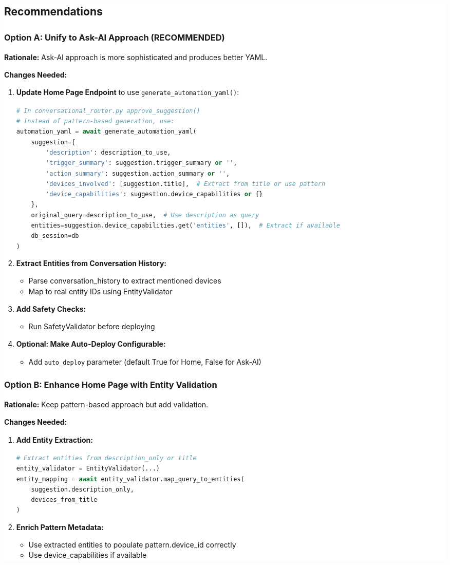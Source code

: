 
## Recommendations

### Option A: Unify to Ask-AI Approach (RECOMMENDED)

**Rationale:** Ask-AI approach is more sophisticated and produces better YAML.

**Changes Needed:**

1. **Update Home Page Endpoint** to use `generate_automation_yaml()`:
   ```python
   # In conversational_router.py approve_suggestion()
   # Instead of pattern-based generation, use:
   automation_yaml = await generate_automation_yaml(
       suggestion={
           'description': description_to_use,
           'trigger_summary': suggestion.trigger_summary or '',
           'action_summary': suggestion.action_summary or '',
           'devices_involved': [suggestion.title],  # Extract from title or use pattern
           'device_capabilities': suggestion.device_capabilities or {}
       },
       original_query=description_to_use,  # Use description as query
       entities=suggestion.device_capabilities.get('entities', []),  # Extract if available
       db_session=db
   )
   ```

2. **Extract Entities from Conversation History:**
   - Parse conversation_history to extract mentioned devices
   - Map to real entity IDs using EntityValidator

3. **Add Safety Checks:**
   - Run SafetyValidator before deploying

4. **Optional: Make Auto-Deploy Configurable:**
   - Add `auto_deploy` parameter (default True for Home, False for Ask-AI)

### Option B: Enhance Home Page with Entity Validation

**Rationale:** Keep pattern-based approach but add validation.

**Changes Needed:**

1. **Add Entity Extraction:**
   ```python
   # Extract entities from description_only or title
   entity_validator = EntityValidator(...)
   entity_mapping = await entity_validator.map_query_to_entities(
       suggestion.description_only,
       devices_from_title
   )
   ```

2. **Enrich Pattern Metadata:**
   - Use extracted entities to populate pattern.device_id correctly
   - Use device_capabilities if available
